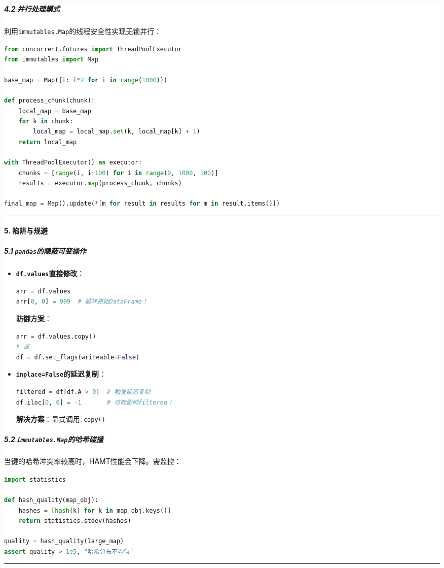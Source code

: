 ##### **4.2 并行处理模式**
利用`immutables.Map`的线程安全性实现无锁并行：
```python
from concurrent.futures import ThreadPoolExecutor
from immutables import Map

base_map = Map({i: i*2 for i in range(1000)})

def process_chunk(chunk):
    local_map = base_map
    for k in chunk:
        local_map = local_map.set(k, local_map[k] + 1)
    return local_map

with ThreadPoolExecutor() as executor:
    chunks = [range(i, i+100) for i in range(0, 1000, 100)]
    results = executor.map(process_chunk, chunks)

final_map = Map().update(*[m for result in results for m in result.items()])
```

---

#### **5. 陷阱与规避**

##### **5.1 `pandas`的隐蔽可变操作**
- **`df.values`直接修改**：
  ```python
  arr = df.values
  arr[0, 0] = 999  # 破坏原始DataFrame！
  ```
  **防御方案**：
  ```python
  arr = df.values.copy()
  # 或
  df = df.set_flags(writeable=False)
  ```

- **`inplace=False`的延迟复制**：
  ```python
  filtered = df[df.A > 0]  # 触发延迟复制
  df.iloc[0, 0] = -1       # 可能影响filtered！
  ```
  **解决方案**：显式调用`.copy()`

##### **5.2 `immutables.Map`的哈希碰撞**
当键的哈希冲突率较高时，HAMT性能会下降。需监控：
```python
import statistics

def hash_quality(map_obj):
    hashes = [hash(k) for k in map_obj.keys()]
    return statistics.stdev(hashes)

quality = hash_quality(large_map)
assert quality > 1e5, "哈希分布不均匀"
```

---